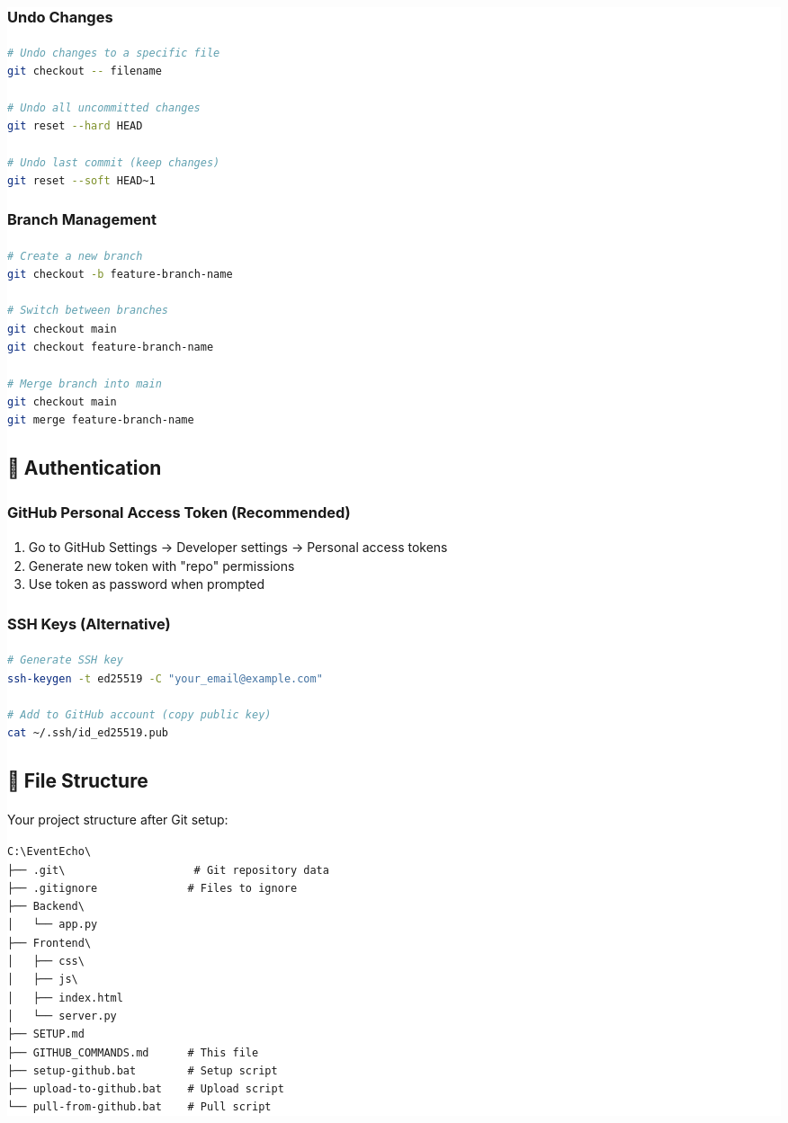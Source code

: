 ### Undo Changes
```bash
# Undo changes to a specific file
git checkout -- filename

# Undo all uncommitted changes
git reset --hard HEAD

# Undo last commit (keep changes)
git reset --soft HEAD~1
```

### Branch Management
```bash
# Create a new branch
git checkout -b feature-branch-name

# Switch between branches
git checkout main
git checkout feature-branch-name

# Merge branch into main
git checkout main
git merge feature-branch-name
```

## 🔐 Authentication

### GitHub Personal Access Token (Recommended)
1. Go to GitHub Settings → Developer settings → Personal access tokens
2. Generate new token with "repo" permissions
3. Use token as password when prompted

### SSH Keys (Alternative)
```bash
# Generate SSH key
ssh-keygen -t ed25519 -C "your_email@example.com"

# Add to GitHub account (copy public key)
cat ~/.ssh/id_ed25519.pub
```

## 📁 File Structure
Your project structure after Git setup:
```
C:\EventEcho\
├── .git\                    # Git repository data
├── .gitignore              # Files to ignore
├── Backend\
│   └── app.py
├── Frontend\
│   ├── css\
│   ├── js\
│   ├── index.html
│   └── server.py
├── SETUP.md
├── GITHUB_COMMANDS.md      # This file
├── setup-github.bat        # Setup script
├── upload-to-github.bat    # Upload script
└── pull-from-github.bat    # Pull script
```
